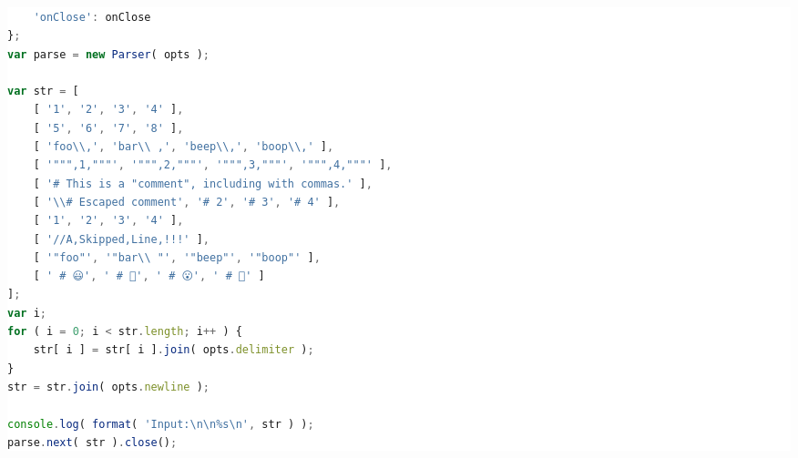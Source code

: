 ```javascript
    'onClose': onClose
};
var parse = new Parser( opts );

var str = [
    [ '1', '2', '3', '4' ],
    [ '5', '6', '7', '8' ],
    [ 'foo\\,', 'bar\\ ,', 'beep\\,', 'boop\\,' ],
    [ '""",1,"""', '""",2,"""', '""",3,"""', '""",4,"""' ],
    [ '# This is a "comment", including with commas.' ],
    [ '\\# Escaped comment', '# 2', '# 3', '# 4' ],
    [ '1', '2', '3', '4' ],
    [ '//A,Skipped,Line,!!!' ],
    [ '"foo"', '"bar\\ "', '"beep"', '"boop"' ],
    [ ' # 😃', ' # 🥳', ' # 😮', ' # 🤠' ]
];
var i;
for ( i = 0; i < str.length; i++ ) {
    str[ i ] = str[ i ].join( opts.delimiter );
}
str = str.join( opts.newline );

console.log( format( 'Input:\n\n%s\n', str ) );
parse.next( str ).close();
```

</section>





<section class="references">

</section>





<section class="related">

</section>





<section class="links">

[rfc-4180]: https://www.rfc-editor.org/rfc/rfc4180





</section>


